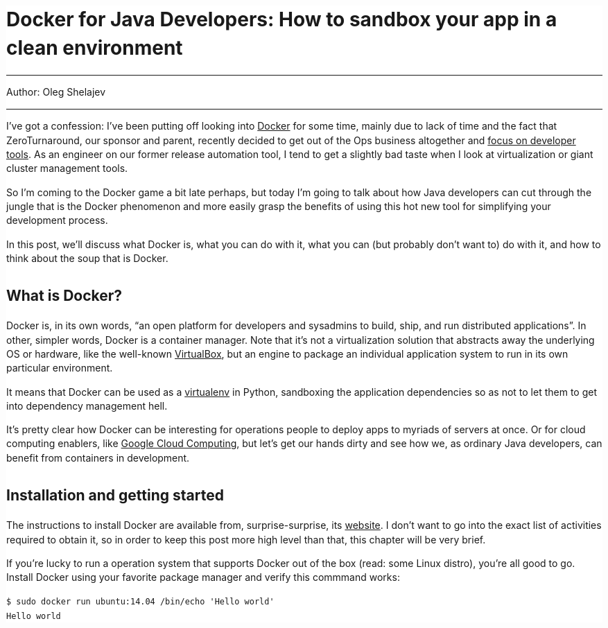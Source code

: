 # Docker for Java Developers: How to sandbox your app in a clean environment


---

Author: Oleg Shelajev

---

I’ve got a confession: I’ve been putting off looking into [Docker](http://www.docker.com/) for some time, mainly due to lack of time and the fact that ZeroTurnaround, our sponsor and parent, recently decided to get out of the Ops business altogether and [focus on developer tools](http://zeroturnaround.com/rebellabs/5-reasons-the-jvm-development-tools-market-rocks/). As an engineer on our former release automation tool, I tend to get a slightly bad taste when I look at virtualization or giant cluster management tools.

So I’m coming to the Docker game a bit late perhaps, but today I’m going to talk about how Java developers can cut through the jungle that is the Docker phenomenon and more easily grasp the benefits of using this hot new tool for simplifying your development process.

In this post, we’ll discuss what Docker is, what you can do with it, what you can (but probably don’t want to) do with it, and how to think about the soup that is Docker.

## What is Docker?

Docker is, in its own words, “an open platform for developers and sysadmins to build, ship, and run distributed applications”. In other, simpler words, Docker is a container manager. Note that it’s not a virtualization solution that abstracts away the underlying OS or hardware, like the well-known [VirtualBox](https://www.virtualbox.org/), but an engine to package an individual application system to run in its own particular environment.

It means that Docker can be used as a [virtualenv](http://virtualenv.readthedocs.org/) in Python, sandboxing the application dependencies so as not to let them to get into dependency management hell.

It’s pretty clear how Docker can be interesting for operations people to deploy apps to myriads of servers at once. Or for cloud computing enablers, like [Google Cloud Computing](https://cloud.google.com/compute/docs/containers), but let’s get our hands dirty and see how we, as ordinary Java developers, can benefit from containers in development.

## Installation and getting started

The instructions to install Docker are available from, surprise-surprise, its [website](https://docs.docker.com/installation/mac/#installation). I don’t want to go into the exact list of activities required to obtain it, so in order to keep this post more high level than that, this chapter will be very brief.

If you’re lucky to run a operation system that supports Docker out of the box (read: some Linux distro), you’re all good to go. Install Docker using your favorite package manager and verify this commmand works:

```
$ sudo docker run ubuntu:14.04 /bin/echo 'Hello world'
Hello world
```
